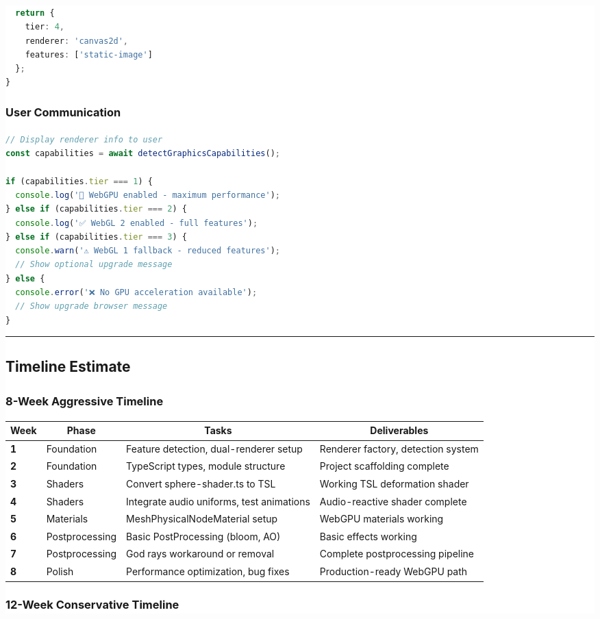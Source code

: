 ```typescript
  return {
    tier: 4,
    renderer: 'canvas2d',
    features: ['static-image']
  };
}
```

### User Communication

```typescript
// Display renderer info to user
const capabilities = await detectGraphicsCapabilities();

if (capabilities.tier === 1) {
  console.log('🚀 WebGPU enabled - maximum performance');
} else if (capabilities.tier === 2) {
  console.log('✅ WebGL 2 enabled - full features');
} else if (capabilities.tier === 3) {
  console.warn('⚠️ WebGL 1 fallback - reduced features');
  // Show optional upgrade message
} else {
  console.error('❌ No GPU acceleration available');
  // Show upgrade browser message
}
```

---

## Timeline Estimate

### 8-Week Aggressive Timeline

| Week | Phase | Tasks | Deliverables |
|------|-------|-------|--------------|
| **1** | Foundation | Feature detection, dual-renderer setup | Renderer factory, detection system |
| **2** | Foundation | TypeScript types, module structure | Project scaffolding complete |
| **3** | Shaders | Convert sphere-shader.ts to TSL | Working TSL deformation shader |
| **4** | Shaders | Integrate audio uniforms, test animations | Audio-reactive shader complete |
| **5** | Materials | MeshPhysicalNodeMaterial setup | WebGPU materials working |
| **6** | Postprocessing | Basic PostProcessing (bloom, AO) | Basic effects working |
| **7** | Postprocessing | God rays workaround or removal | Complete postprocessing pipeline |
| **8** | Polish | Performance optimization, bug fixes | Production-ready WebGPU path |

### 12-Week Conservative Timeline
